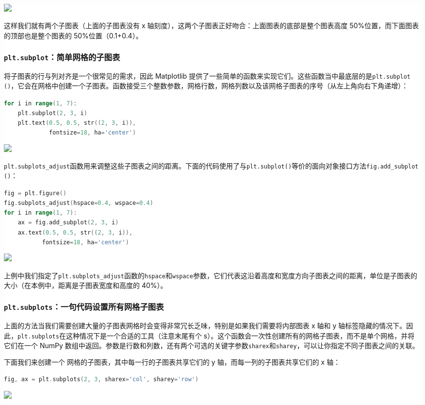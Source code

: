   

![](https://pic3.zhimg.com/v2-28de3c08ff251d41da6005af637b1308_1440w.jpg)

  

这样我们就有两个子图表（上面的子图表没有 x 轴刻度），这两个子图表正好吻合：上面图表的底部是整个图表高度 50%位置，而下面图表的顶部也是整个图表的 50%位置（0.1+0.4）。

### `plt.subplot`：简单网格的子图表

将子图表的行与列对齐是一个很常见的需求，因此 Matplotlib 提供了一些简单的函数来实现它们。这些函数当中最底层的是`plt.subplot()`，它会在网格中创建一个子图表。函数接受三个整数参数，网格行数，网格列数以及该网格子图表的序号（从左上角向右下角递增）：

```go
for i in range(1, 7):
    plt.subplot(2, 3, i)
    plt.text(0.5, 0.5, str((2, 3, i)),
             fontsize=18, ha='center')
```

  

![](https://pic4.zhimg.com/v2-06909247d4fc1ab5186afd0135c9b94f_1440w.jpg)

  

`plt.subplots_adjust`函数用来调整这些子图表之间的距离。下面的代码使用了与`plt.subplot()`等价的面向对象接口方法`fig.add_subplot()`：

```go
fig = plt.figure()
fig.subplots_adjust(hspace=0.4, wspace=0.4)
for i in range(1, 7):
    ax = fig.add_subplot(2, 3, i)
    ax.text(0.5, 0.5, str((2, 3, i)),
           fontsize=18, ha='center')
```

  

![](https://pica.zhimg.com/v2-f6b74c400016586c40aca0e48c9b9e54_1440w.jpg)

上例中我们指定了`plt.subplots_adjust`函数的`hspace`和`wspace`参数，它们代表这沿着高度和宽度方向子图表之间的距离，单位是子图表的大小（在本例中，距离是子图表宽度和高度的 40%）。

### `plt.subplots`：一句代码设置所有网格子图表

上面的方法当我们需要创建大量的子图表网格时会变得非常冗长乏味，特别是如果我们需要将内部图表 x 轴和 y 轴标签隐藏的情况下。因此，`plt.subplots`在这种情况下是一个合适的工具（注意末尾有个 s）。这个函数会一次性创建所有的网格子图表，而不是单个网格，并将它们在一个 NumPy 数组中返回。参数是行数和列数，还有两个可选的关键字参数`sharex`和`sharey`，可以让你指定不同子图表之间的关联。

下面我们来创建一个 网格的子图表，其中每一行的子图表共享它们的 y 轴，而每一列的子图表共享它们的 x 轴：

```go
fig, ax = plt.subplots(2, 3, sharex='col', sharey='row')
```

  

![](https://pic1.zhimg.com/v2-73225a75fb25afeaa500fd994659376e_1440w.jpg)

  